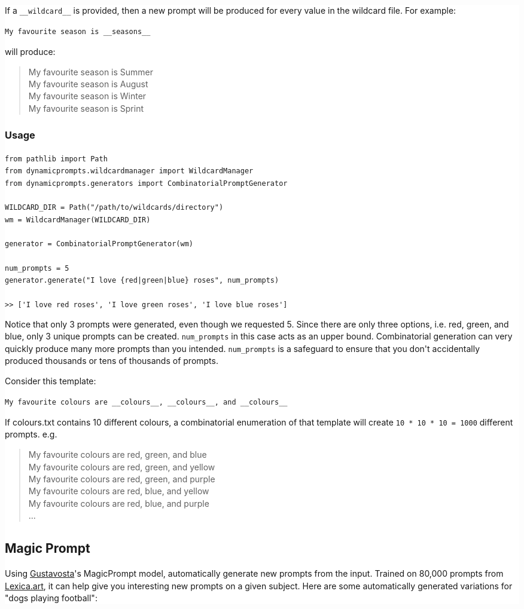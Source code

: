 If a `__wildcard__` is provided, then a new prompt will be produced for every value in the wildcard file. For example:

`My favourite season is __seasons__`

will produce:
> My favourite season is Summer<br>
> My favourite season is August<br>
> My favourite season is Winter<br>
> My favourite season is Sprint<br>

### Usage
```
from pathlib import Path
from dynamicprompts.wildcardmanager import WildcardManager
from dynamicprompts.generators import CombinatorialPromptGenerator

WILDCARD_DIR = Path("/path/to/wildcards/directory")
wm = WildcardManager(WILDCARD_DIR)

generator = CombinatorialPromptGenerator(wm)

num_prompts = 5
generator.generate("I love {red|green|blue} roses", num_prompts)

>> ['I love red roses', 'I love green roses', 'I love blue roses']
```

Notice that only 3 prompts were generated, even though we requested 5. Since there are only three options, i.e. red, green, and blue, only 3 unique prompts can be created. `num_prompts` in this case acts as an upper bound. Combinatorial generation can very quickly produce many more prompts than you intended. `num_prompts` is a safeguard to ensure that you don't accidentally produced thousands or tens of thousands of prompts.

Consider this template:

`My favourite colours are __colours__, __colours__, and __colours__`

If colours.txt contains 10 different colours, a combinatorial enumeration of that template will create `10 * 10 * 10 = 1000` different prompts. e.g.

> My favourite colours are red, green, and blue<br>
> My favourite colours are red, green, and yellow<br>
> My favourite colours are red, green, and purple<br>
> My favourite colours are red, blue, and yellow<br>
> My favourite colours are red, blue, and purple<br>
> ...<br>


## Magic Prompt
Using [Gustavosta](https://huggingface.co/Gustavosta/MagicPrompt-Stable-Diffusion)'s MagicPrompt model, automatically generate new prompts from the input. Trained on 80,000 prompts from [Lexica.art](lexica.art), it can help give you interesting new prompts on a given subject. Here are some automatically generated variations for "dogs playing football":
